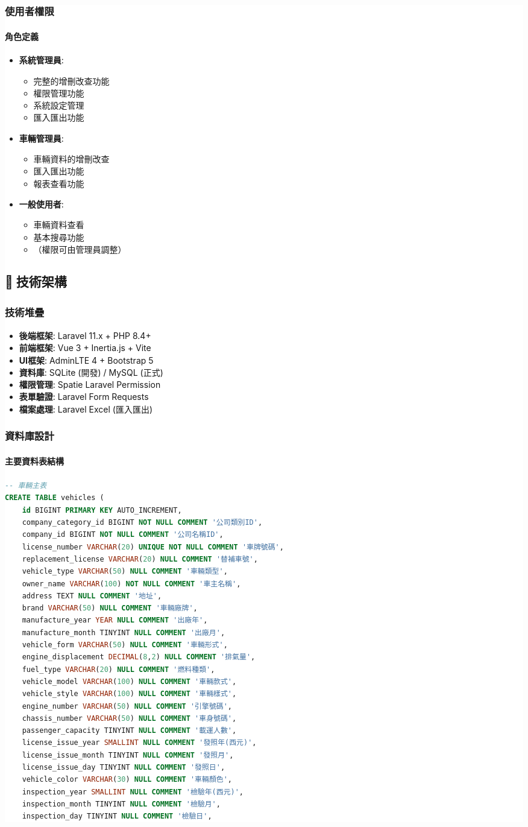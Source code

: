 ### 使用者權限

#### 角色定義
- **系統管理員**: 
  - 完整的增刪改查功能
  - 權限管理功能
  - 系統設定管理
  - 匯入匯出功能

- **車輛管理員**:
  - 車輛資料的增刪改查
  - 匯入匯出功能
  - 報表查看功能

- **一般使用者**:
  - 車輛資料查看
  - 基本搜尋功能
  - （權限可由管理員調整）

## 🔧 技術架構

### 技術堆疊
- **後端框架**: Laravel 11.x + PHP 8.4+
- **前端框架**: Vue 3 + Inertia.js + Vite
- **UI框架**: AdminLTE 4 + Bootstrap 5
- **資料庫**: SQLite (開發) / MySQL (正式)
- **權限管理**: Spatie Laravel Permission
- **表單驗證**: Laravel Form Requests
- **檔案處理**: Laravel Excel (匯入匯出)

### 資料庫設計

#### 主要資料表結構

```sql
-- 車輛主表
CREATE TABLE vehicles (
    id BIGINT PRIMARY KEY AUTO_INCREMENT,
    company_category_id BIGINT NOT NULL COMMENT '公司類別ID',
    company_id BIGINT NOT NULL COMMENT '公司名稱ID',
    license_number VARCHAR(20) UNIQUE NOT NULL COMMENT '車牌號碼',
    replacement_license VARCHAR(20) NULL COMMENT '替補車號',
    vehicle_type VARCHAR(50) NULL COMMENT '車輛類型',
    owner_name VARCHAR(100) NOT NULL COMMENT '車主名稱',
    address TEXT NULL COMMENT '地址',
    brand VARCHAR(50) NULL COMMENT '車輛廠牌',
    manufacture_year YEAR NULL COMMENT '出廠年',
    manufacture_month TINYINT NULL COMMENT '出廠月',
    vehicle_form VARCHAR(50) NULL COMMENT '車輛形式',
    engine_displacement DECIMAL(8,2) NULL COMMENT '排氣量',
    fuel_type VARCHAR(20) NULL COMMENT '燃料種類',
    vehicle_model VARCHAR(100) NULL COMMENT '車輛款式',
    vehicle_style VARCHAR(100) NULL COMMENT '車輛樣式',
    engine_number VARCHAR(50) NULL COMMENT '引擎號碼',
    chassis_number VARCHAR(50) NULL COMMENT '車身號碼',
    passenger_capacity TINYINT NULL COMMENT '載運人數',
    license_issue_year SMALLINT NULL COMMENT '發照年(西元)',
    license_issue_month TINYINT NULL COMMENT '發照月',
    license_issue_day TINYINT NULL COMMENT '發照日',
    vehicle_color VARCHAR(30) NULL COMMENT '車輛顏色',
    inspection_year SMALLINT NULL COMMENT '檢驗年(西元)',
    inspection_month TINYINT NULL COMMENT '檢驗月',
    inspection_day TINYINT NULL COMMENT '檢驗日',
```